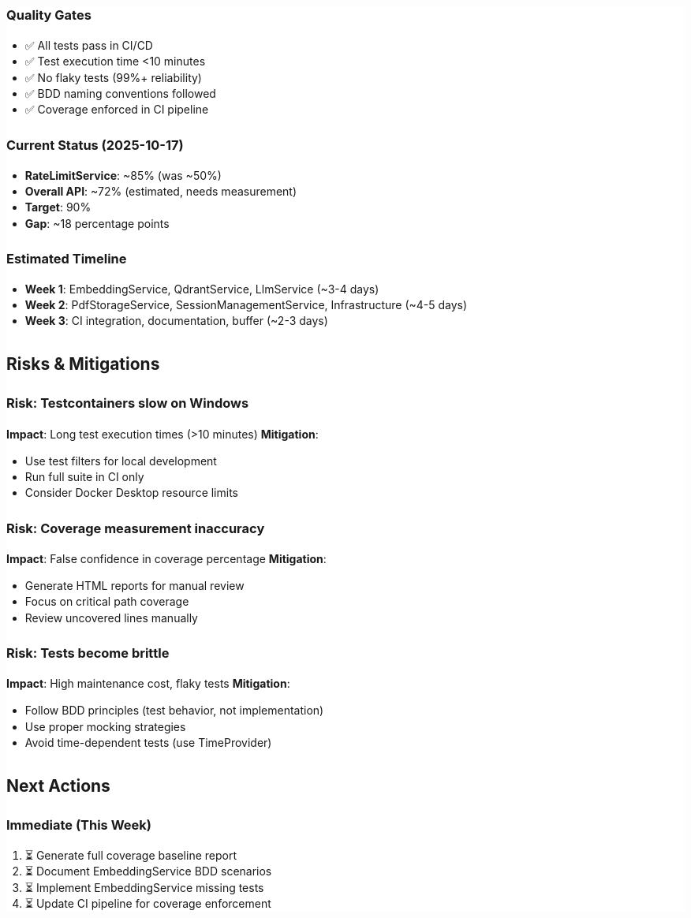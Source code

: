 ### Quality Gates
- ✅ All tests pass in CI/CD
- ✅ Test execution time <10 minutes
- ✅ No flaky tests (99%+ reliability)
- ✅ BDD naming conventions followed
- ✅ Coverage enforced in CI pipeline

### Current Status (2025-10-17)
- **RateLimitService**: ~85% (was ~50%)
- **Overall API**: ~72% (estimated, needs measurement)
- **Target**: 90%
- **Gap**: ~18 percentage points

### Estimated Timeline
- **Week 1**: EmbeddingService, QdrantService, LlmService (~3-4 days)
- **Week 2**: PdfStorageService, SessionManagementService, Infrastructure (~4-5 days)
- **Week 3**: CI integration, documentation, buffer (~2-3 days)

## Risks & Mitigations

### Risk: Testcontainers slow on Windows
**Impact**: Long test execution times (>10 minutes)
**Mitigation**:
- Use test filters for local development
- Run full suite in CI only
- Consider Docker Desktop resource limits

### Risk: Coverage measurement inaccuracy
**Impact**: False confidence in coverage percentage
**Mitigation**:
- Generate HTML reports for manual review
- Focus on critical path coverage
- Review uncovered lines manually

### Risk: Tests become brittle
**Impact**: High maintenance cost, flaky tests
**Mitigation**:
- Follow BDD principles (test behavior, not implementation)
- Use proper mocking strategies
- Avoid time-dependent tests (use TimeProvider)

## Next Actions

### Immediate (This Week)
1. ⏳ Generate full coverage baseline report
2. ⏳ Document EmbeddingService BDD scenarios
3. ⏳ Implement EmbeddingService missing tests
4. ⏳ Update CI pipeline for coverage enforcement
